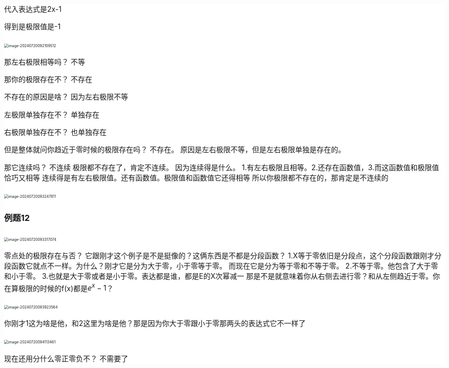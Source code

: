 代入表达式是2x-1

得到是极限值是-1

<img src="/Users/yuebinghui/Documents/program/github/note/images/image-20240720092109512.png" alt="image-20240720092109512" style="zoom:50%;" />

那左右极限相等吗？
不等

那你的极限存在不？
不存在

不存在的原因是啥？
因为左右极限不等

左极限单独存在不？
单独存在

右极限单独存在不？
也单独存在

但是整体就问你趋近于零时候的极限存在吗？
不存在。
原因是左右极限不等，但是左右极限单独是存在的。

那它连续吗？
不连续
极限都不存在了，肯定不连续。
因为连续得是什么。
1.有左右极限且相等。2.还存在函数值，3.而这函数值和极限值恰巧又相等
连续得是有左右极限值。还有函数值。极限值和函数值它还得相等
所以你极限都不存在的，那肯定是不连续的

<img src="/Users/yuebinghui/Documents/program/github/note/images/image-20240720093247811.png" alt="image-20240720093247811" style="zoom:50%;" />

### 例题12

<img src="/Users/yuebinghui/Documents/program/github/note/images/image-20240720093317074.png" alt="image-20240720093317074" style="zoom:50%;" />

零点处的极限存在与否？
它跟刚才这个例子是不是挺像的？这俩东西是不都是分段函数？
1.X等于零依旧是分段点，这个分段函数跟刚才分段函数它就点不一样。为什么？刚才它是分为大于零，小于零等于零。
而现在它是分为等于零和不等于零。
2.不等于零。他包含了大于零和小于零。
3.也就是大于零或者是小于零。表达都是谁，都是E的X次幂减一
那是不是就意味着你从右侧去进行零？和从左侧趋近于零。你在算极限的时候的f(x)都是$e^x-1$？

<img src="/Users/yuebinghui/Documents/program/github/note/images/image-20240720093923564.png" alt="image-20240720093923564" style="zoom:50%;" />


你刚才1这为啥是他，和2这里为啥是他？那是因为你大于零跟小于零那两头的表达式它不一样了

<img src="/Users/yuebinghui/Documents/program/github/note/images/image-20240720094113461.png" alt="image-20240720094113461" style="zoom:50%;" />

现在还用分什么零正零负不？
不需要了
